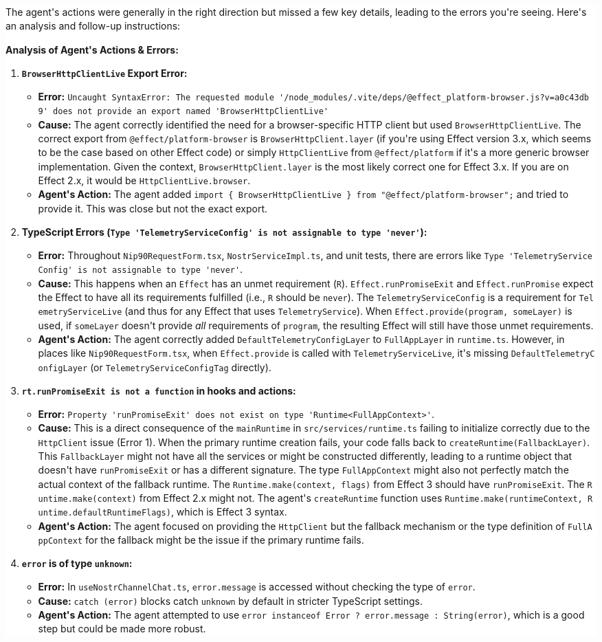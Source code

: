 The agent's actions were generally in the right direction but missed a few key details, leading to the errors you're seeing. Here's an analysis and follow-up instructions:

**Analysis of Agent's Actions & Errors:**

1.  **`BrowserHttpClientLive` Export Error:**

    - **Error:** `Uncaught SyntaxError: The requested module '/node_modules/.vite/deps/@effect_platform-browser.js?v=a0c43db9' does not provide an export named 'BrowserHttpClientLive'`
    - **Cause:** The agent correctly identified the need for a browser-specific HTTP client but used `BrowserHttpClientLive`. The correct export from `@effect/platform-browser` is `BrowserHttpClient.layer` (if you're using Effect version 3.x, which seems to be the case based on other Effect code) or simply `HttpClientLive` from `@effect/platform` if it's a more generic browser implementation. Given the context, `BrowserHttpClient.layer` is the most likely correct one for Effect 3.x. If you are on Effect 2.x, it would be `HttpClientLive.browser`.
    - **Agent's Action:** The agent added `import { BrowserHttpClientLive } from "@effect/platform-browser";` and tried to provide it. This was close but not the exact export.

2.  **TypeScript Errors (`Type 'TelemetryServiceConfig' is not assignable to type 'never'`):**

    - **Error:** Throughout `Nip90RequestForm.tsx`, `NostrServiceImpl.ts`, and unit tests, there are errors like `Type 'TelemetryServiceConfig' is not assignable to type 'never'`.
    - **Cause:** This happens when an `Effect` has an unmet requirement (`R`). `Effect.runPromiseExit` and `Effect.runPromise` expect the Effect to have all its requirements fulfilled (i.e., `R` should be `never`). The `TelemetryServiceConfig` is a requirement for `TelemetryServiceLive` (and thus for any Effect that uses `TelemetryService`). When `Effect.provide(program, someLayer)` is used, if `someLayer` doesn't provide _all_ requirements of `program`, the resulting Effect will still have those unmet requirements.
    - **Agent's Action:** The agent correctly added `DefaultTelemetryConfigLayer` to `FullAppLayer` in `runtime.ts`. However, in places like `Nip90RequestForm.tsx`, when `Effect.provide` is called with `TelemetryServiceLive`, it's missing `DefaultTelemetryConfigLayer` (or `TelemetryServiceConfigTag` directly).

3.  **`rt.runPromiseExit is not a function` in hooks and actions:**

    - **Error:** `Property 'runPromiseExit' does not exist on type 'Runtime<FullAppContext>'`.
    - **Cause:** This is a direct consequence of the `mainRuntime` in `src/services/runtime.ts` failing to initialize correctly due to the `HttpClient` issue (Error 1). When the primary runtime creation fails, your code falls back to `createRuntime(FallbackLayer)`. This `FallbackLayer` might not have all the services or might be constructed differently, leading to a runtime object that doesn't have `runPromiseExit` or has a different signature. The type `FullAppContext` might also not perfectly match the actual context of the fallback runtime. The `Runtime.make(context, flags)` from Effect 3 should have `runPromiseExit`. The `Runtime.make(context)` from Effect 2.x might not. The agent's `createRuntime` function uses `Runtime.make(runtimeContext, Runtime.defaultRuntimeFlags)`, which is Effect 3 syntax.
    - **Agent's Action:** The agent focused on providing the `HttpClient` but the fallback mechanism or the type definition of `FullAppContext` for the fallback might be the issue if the primary runtime fails.

4.  **`error` is of type `unknown`:**

    - **Error:** In `useNostrChannelChat.ts`, `error.message` is accessed without checking the type of `error`.
    - **Cause:** `catch (error)` blocks catch `unknown` by default in stricter TypeScript settings.
    - **Agent's Action:** The agent attempted to use `error instanceof Error ? error.message : String(error)`, which is a good step but could be made more robust.
